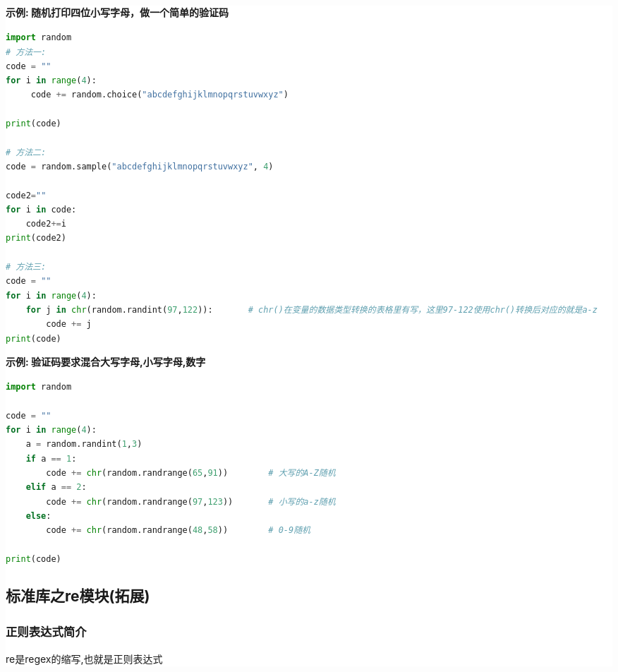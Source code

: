 **示例: 随机打印四位小写字母，做一个简单的验证码**

```python
import random
# 方法一:
code = ""
for i in range(4):
     code += random.choice("abcdefghijklmnopqrstuvwxyz")

print(code)

# 方法二:
code = random.sample("abcdefghijklmnopqrstuvwxyz", 4)

code2=""
for i in code:
    code2+=i
print(code2)

# 方法三:
code = ""
for i in range(4):
    for j in chr(random.randint(97,122)):		# chr()在变量的数据类型转换的表格里有写，这里97-122使用chr()转换后对应的就是a-z
        code += j
print(code)
```

**示例: 验证码要求混合大写字母,小写字母,数字**

```python
import random

code = ""
for i in range(4):
    a = random.randint(1,3)
    if a == 1:
        code += chr(random.randrange(65,91))		# 大写的A-Z随机
    elif a == 2:
        code += chr(random.randrange(97,123))		# 小写的a-z随机
    else:
        code += chr(random.randrange(48,58))		# 0-9随机

print(code)
```





## 标准库之re模块(拓展)

### 正则表达式简介

re是regex的缩写,也就是正则表达式
